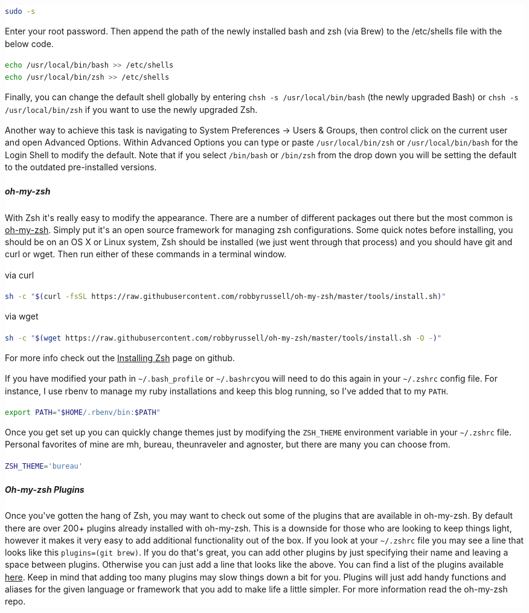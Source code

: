 ```sh
sudo -s
```
Enter your root password. Then append the path of the newly installed bash and zsh (via Brew) to the /etc/shells file with the below code.

```sh
echo /usr/local/bin/bash >> /etc/shells
echo /usr/local/bin/zsh >> /etc/shells
```
Finally, you can change the default shell globally by entering `chsh -s /usr/local/bin/bash` (the newly upgraded Bash) or `chsh -s /usr/local/bin/zsh` if you want to use the newly upgraded Zsh.

Another way to achieve this task is navigating to System Preferences -> Users & Groups, then control click on the current user and open Advanced Options. Within Advanced Options you can type or paste `/usr/local/bin/zsh` or `/usr/local/bin/bash` for the Login Shell to modify the default. Note that if you select `/bin/bash` or `/bin/zsh` from the drop down you will be setting the default to the outdated pre-installed versions.

##### oh-my-zsh
With Zsh it's really easy to modify the appearance. There are a number of different packages out there but the most common is [oh-my-zsh](https://github.com/robbyrussell/oh-my-zsh). Simply put it's an open source framework for managing zsh configurations. Some quick notes before installing, you should be on an OS X or Linux system, Zsh should be installed (we just went through that process) and you should have git and curl or wget. Then run either of these commands in a terminal window.

via curl
```sh
sh -c "$(curl -fsSL https://raw.githubusercontent.com/robbyrussell/oh-my-zsh/master/tools/install.sh)"
```

via wget
```sh
sh -c "$(wget https://raw.githubusercontent.com/robbyrussell/oh-my-zsh/master/tools/install.sh -O -)"
```
For more info check out the [Installing Zsh](https://github.com/robbyrussell/oh-my-zsh/wiki/Installing-ZSH) page on github.

If you have modified your path in `~/.bash_profile` or `~/.bashrc`you will need to do this again in your `~/.zshrc` config file. For instance, I use rbenv to manage my ruby installations and keep this blog running, so I've added that to my `PATH`.

```sh
export PATH="$HOME/.rbenv/bin:$PATH"
```

Once you get set up you can quickly change themes just by modifying the `ZSH_THEME` environment variable in your `~/.zshrc` file. Personal favorites of mine are mh, bureau, theunraveler and agnoster, but there are many you can choose from.

```zsh
ZSH_THEME='bureau'
```

##### Oh-my-zsh Plugins
Once you've gotten the hang of Zsh, you may want to check out some of the plugins that are available in oh-my-zsh. By default there are over 200+ plugins already installed with oh-my-zsh. This is a downside for those who are looking to keep things light, however it makes it very easy to add additional functionality out of the box. If you look at your `~/.zshrc` file you may see a line that looks like this `plugins=(git brew)`. If you do that's great, you can add other plugins by just specifying their name and leaving a space between plugins. Otherwise you can just add a line that looks like the above. You can find a list of the plugins available [here](https://github.com/robbyrussell/oh-my-zsh/tree/master/plugins). Keep in mind that adding too many plugins may slow things down a bit for you. Plugins will just add handy functions and aliases for the given language or framework that you add to make life a little simpler. For more information read the oh-my-zsh repo.

